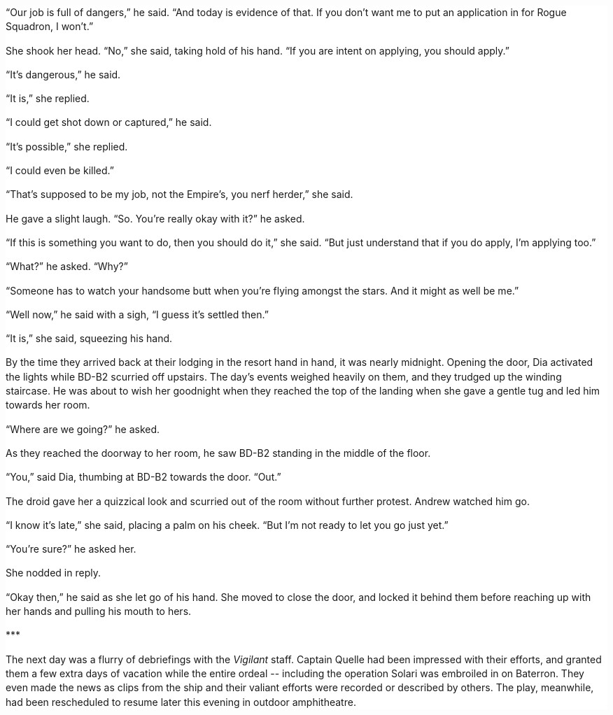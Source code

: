 <p>“Our job is full of dangers,” he said. “And today is evidence of that.  If you don’t want me to put an application in for Rogue Squadron, I won’t.”
 	
<p>She shook her head. “No,” she said, taking hold of his hand. “If you are intent on applying, you should apply.”
 	
<p>“It’s dangerous,” he said.
 	
<p>“It is,” she replied.
 	
<p>“I could get shot down or captured,” he said.
 	
<p>“It’s possible,” she replied.
 	
<p>“I could even be killed.”
 	
<p>“That’s supposed to be my job, not the Empire’s, you nerf herder,” she said.
 	
<p>He gave a slight laugh. “So.  You’re really okay with it?” he asked.
 	
<p>“If this is something you want to do, then you should do it,” she said. “But just understand that if you do apply, I’m applying too.”
 	
<p>“What?” he asked. “Why?”
 	
<p>“Someone has to watch your handsome butt when you’re flying amongst the stars.  And it might as well be me.”
 	
<p>“Well now,” he said with a sigh, “I guess it’s settled then.”
 	
<p>“It is,” she said, squeezing his hand.
 	
<p>By the time they arrived back at their lodging in the resort hand in hand, it was nearly midnight.  Opening the door, Dia activated the lights while BD-B2 scurried off upstairs.  The day’s events weighed heavily on them, and they trudged up the winding staircase.  He was about to wish her goodnight when they reached the top of the landing when she gave a gentle tug and led him towards her room.
 	
<p>“Where are we going?” he asked.
 	
<p>As they reached the doorway to her room, he saw BD-B2 standing in the middle of the floor.
 	
<p>“You,” said Dia, thumbing at BD-B2 towards the door. “Out.”
 	
<p>The droid gave her a quizzical look and scurried out of the room without further protest.  Andrew watched him go.
 	
<p>“I know it’s late,” she said, placing a palm on his cheek. “But I’m not ready to let you go just yet.”
 	
<p>“You’re sure?” he asked her.  
 	
<p>She nodded in reply.  
 	
<p>“Okay then,” he said as she let go of his hand.  She moved to close the door, and locked it behind them before reaching up with her hands and pulling his mouth to hers.  
 	

<p>***
 	
<p>
    The next day was a flurry of debriefings with the <i>Vigilant</i>
    staff.  Captain Quelle had been impressed with their efforts, and granted them a few extra days of vacation while the entire ordeal -- including the operation Solari was embroiled in on Baterron.  They even made the news as clips from the ship and their valiant efforts were recorded or described by others.  The play, meanwhile, had been rescheduled to resume later this evening in outdoor amphitheatre.
 	